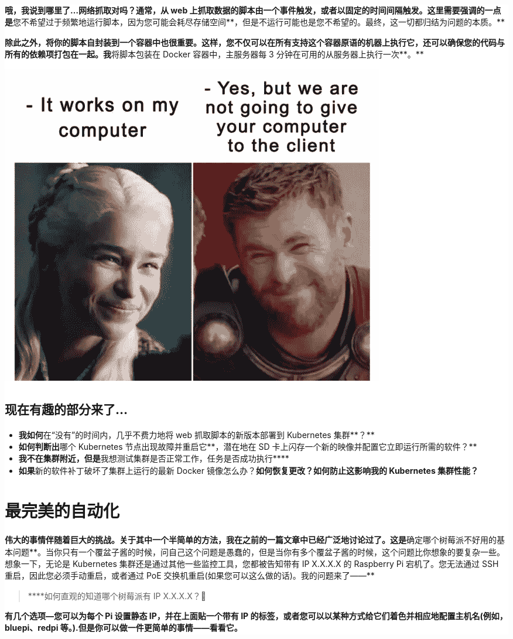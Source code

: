 **哦，我说到哪里了…网络抓取对吗？通常，从 web 上抓取数据的脚本由一个事件触发，或者以固定的时间间隔触发。这里需要强调的一点是**您不希望过于频繁地运行脚本，因为您可能会耗尽存储空间**，但是不运行可能也是您不希望的。最终，这一切都归结为问题的本质。**

**除此之外，**将你的脚本自封装到一个容器中**也很重要。这样，您不仅可以在所有支持这个容器原语的机器上执行它，还可以确保您的代码与所有的依赖项打包在一起。我**将脚本包装在 Docker 容器中，主服务器每 3 分钟在可用的从服务器上执行一次**。**

**![](img/c81a7b06670d69d6202543e4591bcb50.png)**

## **现在有趣的部分来了…**

*   **我如何**在“没有”的时间内，几乎不费力地将 web 抓取脚本的新版本部署到 Kubernetes 集群**？**
*   **如何判断出**哪个 Kubernetes 节点出现故障并重启它**，潜在地在 SD 卡上闪存一个新的映像并配置它立即运行所需的软件？**
*   **我不在集群附近，但是**我想测试集群是否正常工作，任务是否成功执行****
*   **如果**新的软件补丁破坏了集群上运行的最新 Docker 镜像怎么办？**如何恢复更改？如何防止这影响我的 Kubernetes 集群性能？**

# **最完美的自动化**

**伟大的事情伴随着巨大的挑战。关于其中一个半简单的方法，我在之前的一篇文章中已经广泛地讨论过了。这是**确定哪个树莓派不好用的基本问题**。当你只有一个覆盆子酱的时候，问自己这个问题是愚蠢的，但是当你有多个覆盆子酱的时候，这个问题比你想象的要复杂一些。想象一下，无论是 Kubernetes 集群还是通过其他一些监控工具，您都被告知带有 IP X.X.X.X 的 Raspberry Pi 宕机了。您无法通过 SSH 重启，因此您必须手动重启，或者通过 PoE 交换机重启(如果您可以这么做的话)。我的问题来了——**

> ****如何直观的知道哪个树莓派有 IP X.X.X.X？**👀**

**有几个选项—您可以为每个 Pi 设置静态 IP，并在上面贴一个带有 IP 的标签，或者您可以以某种方式给它们着色并相应地配置主机名(例如，bluepi、redpi 等。).但是你可以做一件更简单的事情——看看它。**
